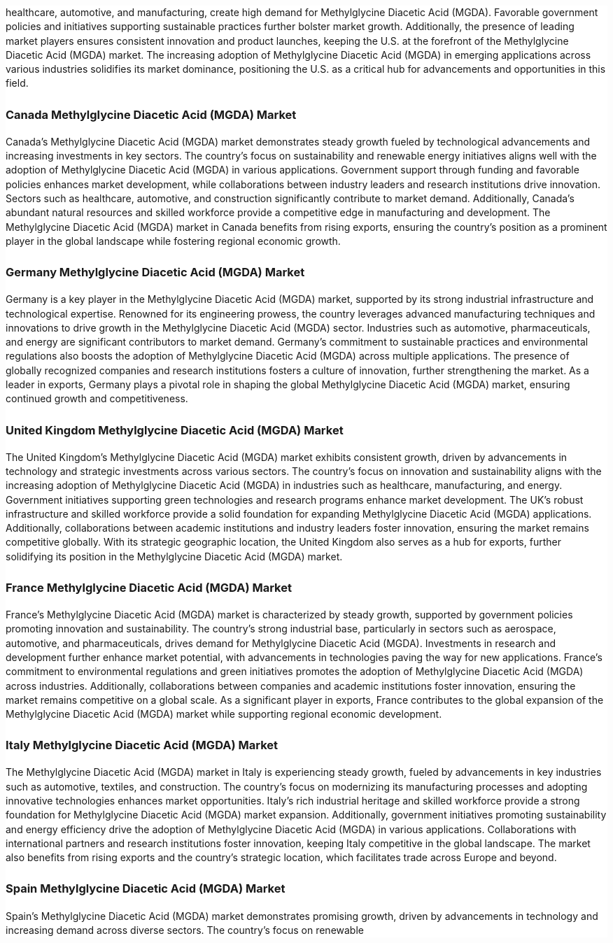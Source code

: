 healthcare, automotive, and manufacturing, create high demand for Methylglycine Diacetic Acid (MGDA). Favorable government policies and initiatives supporting sustainable practices further bolster market growth. Additionally, the presence of leading market players ensures consistent innovation and product launches, keeping the U.S. at the forefront of the Methylglycine Diacetic Acid (MGDA) market. The increasing adoption of Methylglycine Diacetic Acid (MGDA) in emerging applications across various industries solidifies its market dominance, positioning the U.S. as a critical hub for advancements and opportunities in this field.</p><h3>Canada Methylglycine Diacetic Acid (MGDA) Market</h3><p>Canada&rsquo;s Methylglycine Diacetic Acid (MGDA) market demonstrates steady growth fueled by technological advancements and increasing investments in key sectors. The country&rsquo;s focus on sustainability and renewable energy initiatives aligns well with the adoption of Methylglycine Diacetic Acid (MGDA) in various applications. Government support through funding and favorable policies enhances market development, while collaborations between industry leaders and research institutions drive innovation. Sectors such as healthcare, automotive, and construction significantly contribute to market demand. Additionally, Canada&rsquo;s abundant natural resources and skilled workforce provide a competitive edge in manufacturing and development. The Methylglycine Diacetic Acid (MGDA) market in Canada benefits from rising exports, ensuring the country&rsquo;s position as a prominent player in the global landscape while fostering regional economic growth.</p><h3>Germany Methylglycine Diacetic Acid (MGDA) Market</h3><p>Germany is a key player in the Methylglycine Diacetic Acid (MGDA) market, supported by its strong industrial infrastructure and technological expertise. Renowned for its engineering prowess, the country leverages advanced manufacturing techniques and innovations to drive growth in the Methylglycine Diacetic Acid (MGDA) sector. Industries such as automotive, pharmaceuticals, and energy are significant contributors to market demand. Germany&rsquo;s commitment to sustainable practices and environmental regulations also boosts the adoption of Methylglycine Diacetic Acid (MGDA) across multiple applications. The presence of globally recognized companies and research institutions fosters a culture of innovation, further strengthening the market. As a leader in exports, Germany plays a pivotal role in shaping the global Methylglycine Diacetic Acid (MGDA) market, ensuring continued growth and competitiveness.</p><h3>United Kingdom Methylglycine Diacetic Acid (MGDA) Market</h3><p>The United Kingdom&rsquo;s Methylglycine Diacetic Acid (MGDA) market exhibits consistent growth, driven by advancements in technology and strategic investments across various sectors. The country&rsquo;s focus on innovation and sustainability aligns with the increasing adoption of Methylglycine Diacetic Acid (MGDA) in industries such as healthcare, manufacturing, and energy. Government initiatives supporting green technologies and research programs enhance market development. The UK&rsquo;s robust infrastructure and skilled workforce provide a solid foundation for expanding Methylglycine Diacetic Acid (MGDA) applications. Additionally, collaborations between academic institutions and industry leaders foster innovation, ensuring the market remains competitive globally. With its strategic geographic location, the United Kingdom also serves as a hub for exports, further solidifying its position in the Methylglycine Diacetic Acid (MGDA) market.</p><h3>France Methylglycine Diacetic Acid (MGDA) Market</h3><p>France&rsquo;s Methylglycine Diacetic Acid (MGDA) market is characterized by steady growth, supported by government policies promoting innovation and sustainability. The country&rsquo;s strong industrial base, particularly in sectors such as aerospace, automotive, and pharmaceuticals, drives demand for Methylglycine Diacetic Acid (MGDA). Investments in research and development further enhance market potential, with advancements in technologies paving the way for new applications. France&rsquo;s commitment to environmental regulations and green initiatives promotes the adoption of Methylglycine Diacetic Acid (MGDA) across industries. Additionally, collaborations between companies and academic institutions foster innovation, ensuring the market remains competitive on a global scale. As a significant player in exports, France contributes to the global expansion of the Methylglycine Diacetic Acid (MGDA) market while supporting regional economic development.</p><h3>Italy Methylglycine Diacetic Acid (MGDA) Market</h3><p>The Methylglycine Diacetic Acid (MGDA) market in Italy is experiencing steady growth, fueled by advancements in key industries such as automotive, textiles, and construction. The country&rsquo;s focus on modernizing its manufacturing processes and adopting innovative technologies enhances market opportunities. Italy&rsquo;s rich industrial heritage and skilled workforce provide a strong foundation for Methylglycine Diacetic Acid (MGDA) market expansion. Additionally, government initiatives promoting sustainability and energy efficiency drive the adoption of Methylglycine Diacetic Acid (MGDA) in various applications. Collaborations with international partners and research institutions foster innovation, keeping Italy competitive in the global landscape. The market also benefits from rising exports and the country&rsquo;s strategic location, which facilitates trade across Europe and beyond.</p><h3>Spain Methylglycine Diacetic Acid (MGDA) Market</h3><p>Spain&rsquo;s Methylglycine Diacetic Acid (MGDA) market demonstrates promising growth, driven by advancements in technology and increasing demand across diverse sectors. The country&rsquo;s focus on renewable